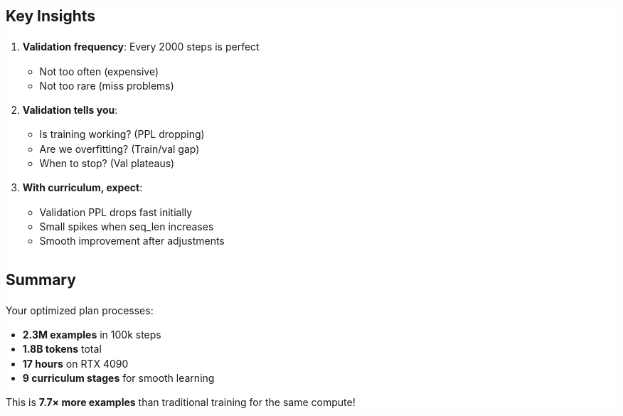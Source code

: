 ## Key Insights

1. **Validation frequency**: Every 2000 steps is perfect
   - Not too often (expensive)
   - Not too rare (miss problems)

2. **Validation tells you**:
   - Is training working? (PPL dropping)
   - Are we overfitting? (Train/val gap)
   - When to stop? (Val plateaus)

3. **With curriculum, expect**:
   - Validation PPL drops fast initially
   - Small spikes when seq_len increases
   - Smooth improvement after adjustments

## Summary

Your optimized plan processes:
- **2.3M examples** in 100k steps
- **1.8B tokens** total
- **17 hours** on RTX 4090
- **9 curriculum stages** for smooth learning

This is **7.7× more examples** than traditional training for the same compute!